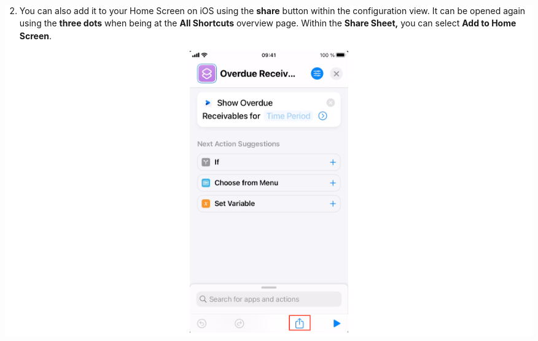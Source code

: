 2. You can also add it to your Home Screen on iOS using the **share**
    button within the configuration view. It can be opened again using
    the **three dots** when being at the **All Shortcuts** overview
    page. Within the **Share Sheet,** you can select **Add to Home
    Screen**.

<p align="center">
    <img src="./images/f878b4f2b7fb50eb7acdfa933f1c56fdb09ed639.png" width="30%" />